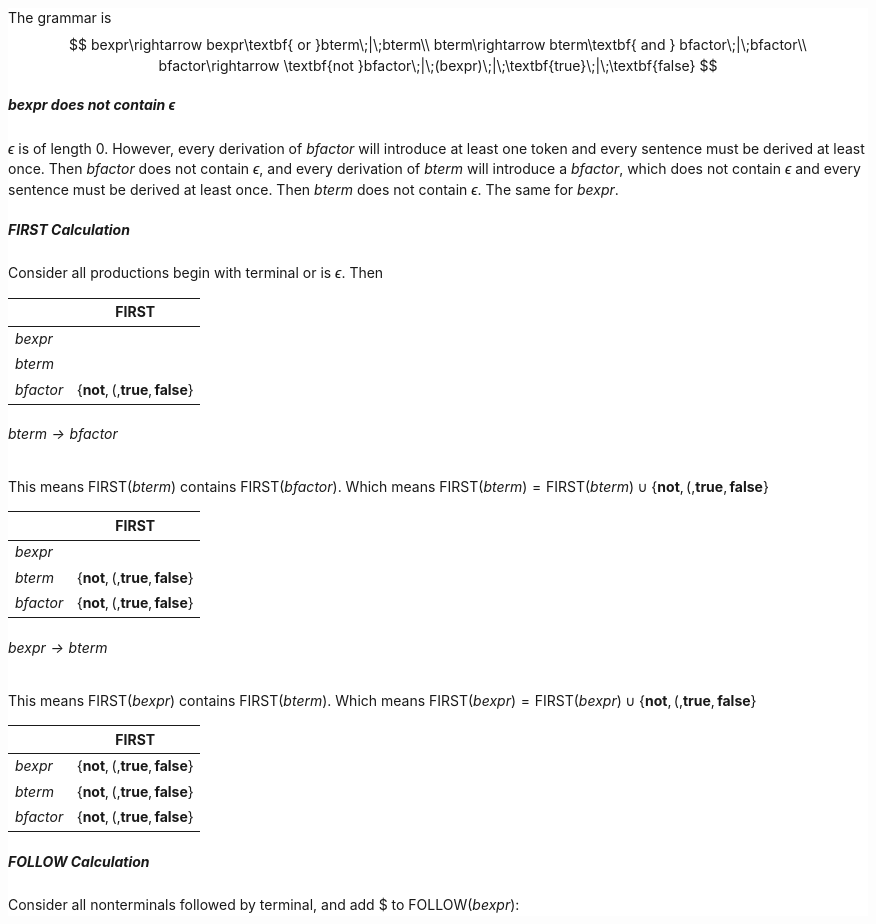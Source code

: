 The grammar is
$$
bexpr\rightarrow bexpr\textbf{ or }bterm\;|\;bterm\\
bterm\rightarrow bterm\textbf{ and } bfactor\;|\;bfactor\\
bfactor\rightarrow \textbf{not }bfactor\;|\;(bexpr)\;|\;\textbf{true}\;|\;\textbf{false}
$$

##### $bexpr$ does not contain $\epsilon$

$\epsilon$ is of length $0$. However, every derivation of $bfactor$ will introduce at least one token and every sentence must be derived at least once. Then $bfactor$ does not contain $\epsilon$, and every derivation of $bterm$ will introduce a $bfactor$, which does not contain $\epsilon$ and every sentence must be derived at least once. Then $bterm$ does not contain $\epsilon$. The same for $bexpr$.

##### FIRST Calculation

Consider all productions begin with terminal or is $\epsilon$. Then

|           | FIRST                                             |
| --------- | ------------------------------------------------- |
| $bexpr$   |                                                   |
| $bterm$   |                                                   |
| $bfactor$ | $\{\textbf{not},(,\textbf{true},\textbf{false}\}$ |

###### $bterm\rightarrow bfactor$

This means FIRST($bterm$) contains FIRST($bfactor$). Which means $\text{FIRST}(bterm)=\text{FIRST}(bterm)\cup\{\textbf{not},(,\textbf{true},\textbf{false}\}$

|           | FIRST                                             |
| --------- | ------------------------------------------------- |
| $bexpr$   |                                                   |
| $bterm$   | $\{\textbf{not},(,\textbf{true},\textbf{false}\}$ |
| $bfactor$ | $\{\textbf{not},(,\textbf{true},\textbf{false}\}$ |

###### $bexpr\rightarrow bterm$

This means FIRST($bexpr$) contains FIRST($bterm$). Which means $\text{FIRST}(bexpr)=\text{FIRST}(bexpr)\cup\{\textbf{not},(,\textbf{true},\textbf{false}\}$

|           | FIRST                                             |
| --------- | ------------------------------------------------- |
| $bexpr$   | $\{\textbf{not},(,\textbf{true},\textbf{false}\}$ |
| $bterm$   | $\{\textbf{not},(,\textbf{true},\textbf{false}\}$ |
| $bfactor$ | $\{\textbf{not},(,\textbf{true},\textbf{false}\}$ |

##### FOLLOW Calculation

Consider all nonterminals followed by terminal, and add \$ to FOLLOW($bexpr$):
